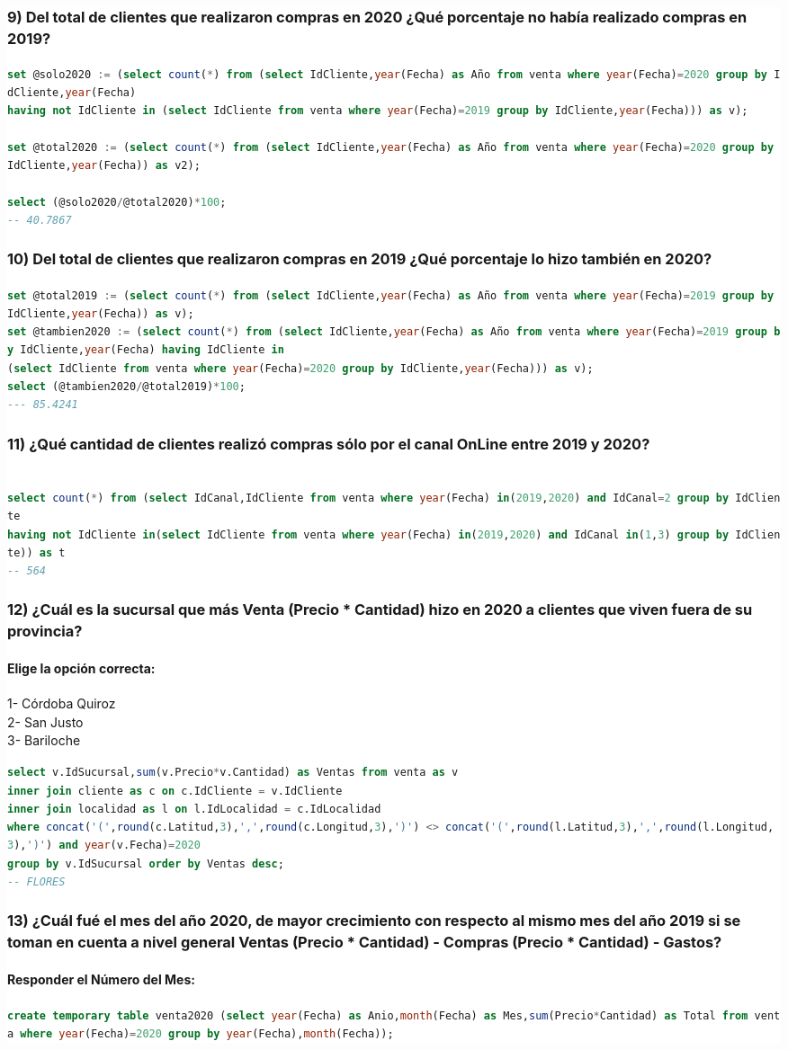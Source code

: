 
### 9) Del total de clientes que realizaron compras en 2020 ¿Qué porcentaje no había realizado compras en 2019?
```SQL
set @solo2020 := (select count(*) from (select IdCliente,year(Fecha) as Año from venta where year(Fecha)=2020 group by IdCliente,year(Fecha)
having not IdCliente in (select IdCliente from venta where year(Fecha)=2019 group by IdCliente,year(Fecha))) as v);

set @total2020 := (select count(*) from (select IdCliente,year(Fecha) as Año from venta where year(Fecha)=2020 group by IdCliente,year(Fecha)) as v2);

select (@solo2020/@total2020)*100;
-- 40.7867
```



### 10) Del total de clientes que realizaron compras en 2019 ¿Qué porcentaje lo hizo también en 2020?
```SQL
set @total2019 := (select count(*) from (select IdCliente,year(Fecha) as Año from venta where year(Fecha)=2019 group by IdCliente,year(Fecha)) as v);
set @tambien2020 := (select count(*) from (select IdCliente,year(Fecha) as Año from venta where year(Fecha)=2019 group by IdCliente,year(Fecha) having IdCliente in
(select IdCliente from venta where year(Fecha)=2020 group by IdCliente,year(Fecha))) as v);
select (@tambien2020/@total2019)*100;
--- 85.4241
```


### 11) ¿Qué cantidad de clientes realizó compras sólo por el canal OnLine entre 2019 y 2020?
```SQL

select count(*) from (select IdCanal,IdCliente from venta where year(Fecha) in(2019,2020) and IdCanal=2 group by IdCliente 
having not IdCliente in(select IdCliente from venta where year(Fecha) in(2019,2020) and IdCanal in(1,3) group by IdCliente)) as t
-- 564
```
### 12) ¿Cuál es la sucursal que más Venta (Precio * Cantidad) hizo en 2020 a clientes que viven fuera de su provincia?
#### Elige la opción correcta:
   1- Córdoba Quiroz<br>
   2- San Justo<br>
   3- Bariloche<br>
```SQL
select v.IdSucursal,sum(v.Precio*v.Cantidad) as Ventas from venta as v
inner join cliente as c on c.IdCliente = v.IdCliente
inner join localidad as l on l.IdLocalidad = c.IdLocalidad
where concat('(',round(c.Latitud,3),',',round(c.Longitud,3),')') <> concat('(',round(l.Latitud,3),',',round(l.Longitud,3),')') and year(v.Fecha)=2020
group by v.IdSucursal order by Ventas desc;
-- FLORES
```
### 13) ¿Cuál fué el mes del año 2020, de mayor crecimiento con respecto al mismo mes del año 2019 si se toman en cuenta a nivel general Ventas (Precio * Cantidad) - Compras (Precio * Cantidad) - Gastos? 
#### Responder el Número del Mes:
```SQL
create temporary table venta2020 (select year(Fecha) as Anio,month(Fecha) as Mes,sum(Precio*Cantidad) as Total from venta where year(Fecha)=2020 group by year(Fecha),month(Fecha));
```